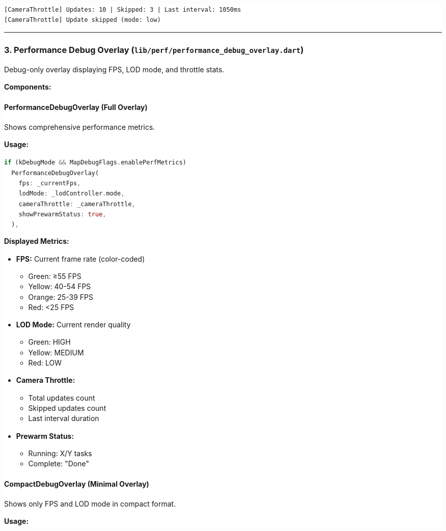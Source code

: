 ```
[CameraThrottle] Updates: 10 | Skipped: 3 | Last interval: 1050ms
[CameraThrottle] Update skipped (mode: low)
```

---

### 3. **Performance Debug Overlay** (`lib/perf/performance_debug_overlay.dart`)

Debug-only overlay displaying FPS, LOD mode, and throttle stats.

**Components:**

#### PerformanceDebugOverlay (Full Overlay)

Shows comprehensive performance metrics.

**Usage:**

```dart
if (kDebugMode && MapDebugFlags.enablePerfMetrics)
  PerformanceDebugOverlay(
    fps: _currentFps,
    lodMode: _lodController.mode,
    cameraThrottle: _cameraThrottle,
    showPrewarmStatus: true,
  ),
```

**Displayed Metrics:**

- **FPS:** Current frame rate (color-coded)
  - Green: ≥55 FPS
  - Yellow: 40-54 FPS
  - Orange: 25-39 FPS
  - Red: <25 FPS

- **LOD Mode:** Current render quality
  - Green: HIGH
  - Yellow: MEDIUM
  - Red: LOW

- **Camera Throttle:**
  - Total updates count
  - Skipped updates count
  - Last interval duration

- **Prewarm Status:**
  - Running: X/Y tasks
  - Complete: "Done"

#### CompactDebugOverlay (Minimal Overlay)

Shows only FPS and LOD mode in compact format.

**Usage:**
